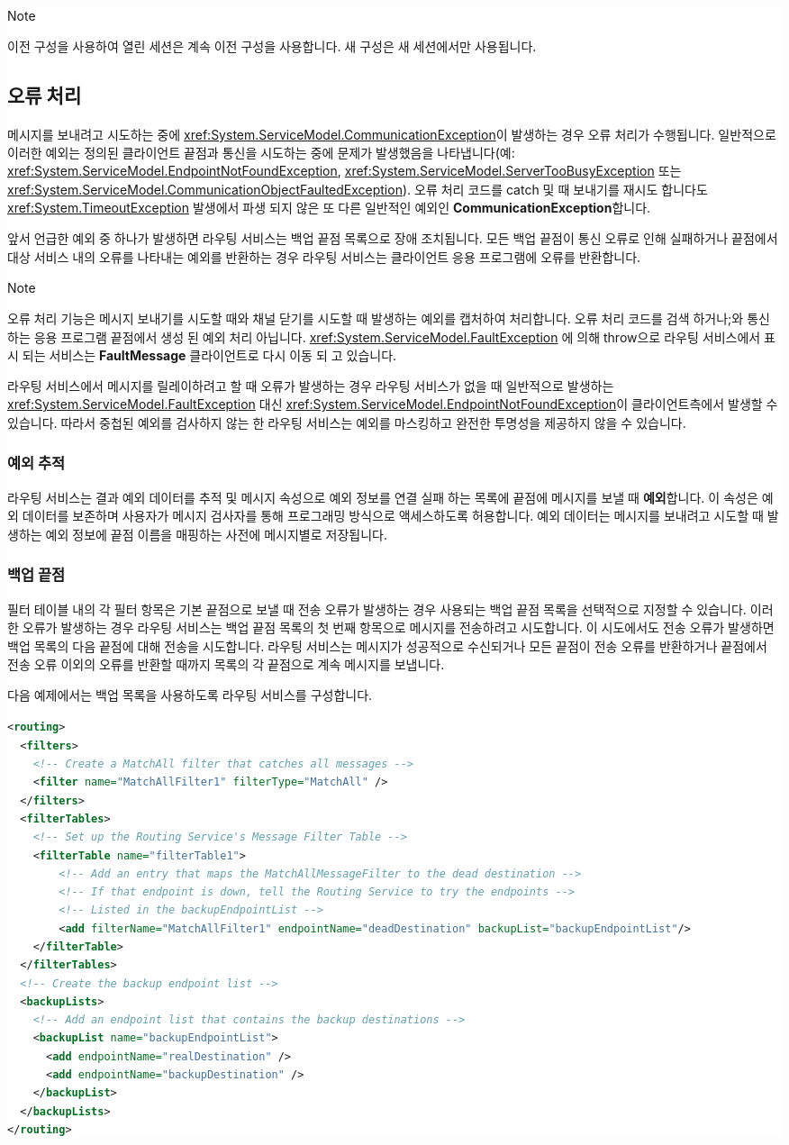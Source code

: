 > [!NOTE]
>  이전 구성을 사용하여 열린 세션은 계속 이전 구성을 사용합니다. 새 구성은 새 세션에서만 사용됩니다.  
  
## <a name="error-handling"></a>오류 처리  
 메시지를 보내려고 시도하는 중에 <xref:System.ServiceModel.CommunicationException>이 발생하는 경우 오류 처리가 수행됩니다. 일반적으로 이러한 예외는 정의된 클라이언트 끝점과 통신을 시도하는 중에 문제가 발생했음을 나타냅니다(예: <xref:System.ServiceModel.EndpointNotFoundException>, <xref:System.ServiceModel.ServerTooBusyException> 또는 <xref:System.ServiceModel.CommunicationObjectFaultedException>). 오류 처리 코드를 catch 및 때 보내기를 재시도 합니다도 <xref:System.TimeoutException> 발생에서 파생 되지 않은 또 다른 일반적인 예외인 **CommunicationException**합니다.  
  
 앞서 언급한 예외 중 하나가 발생하면 라우팅 서비스는 백업 끝점 목록으로 장애 조치됩니다. 모든 백업 끝점이 통신 오류로 인해 실패하거나 끝점에서 대상 서비스 내의 오류를 나타내는 예외를 반환하는 경우 라우팅 서비스는 클라이언트 응용 프로그램에 오류를 반환합니다.  
  
> [!NOTE]
>  오류 처리 기능은 메시지 보내기를 시도할 때와 채널 닫기를 시도할 때 발생하는 예외를 캡처하여 처리합니다. 오류 처리 코드를 검색 하거나;와 통신 하는 응용 프로그램 끝점에서 생성 된 예외 처리 아닙니다. <xref:System.ServiceModel.FaultException> 에 의해 throw으로 라우팅 서비스에서 표시 되는 서비스는 **FaultMessage** 클라이언트로 다시 이동 되 고 있습니다.  
>   
>  라우팅 서비스에서 메시지를 릴레이하려고 할 때 오류가 발생하는 경우 라우팅 서비스가 없을 때 일반적으로 발생하는 <xref:System.ServiceModel.FaultException> 대신 <xref:System.ServiceModel.EndpointNotFoundException>이 클라이언트측에서 발생할 수 있습니다. 따라서 중첩된 예외를 검사하지 않는 한 라우팅 서비스는 예외를 마스킹하고 완전한 투명성을 제공하지 않을 수 있습니다.  
  
### <a name="tracing-exceptions"></a>예외 추적  
 라우팅 서비스는 결과 예외 데이터를 추적 및 메시지 속성으로 예외 정보를 연결 실패 하는 목록에 끝점에 메시지를 보낼 때 **예외**합니다. 이 속성은 예외 데이터를 보존하며 사용자가 메시지 검사자를 통해 프로그래밍 방식으로 액세스하도록 허용합니다.  예외 데이터는 메시지를 보내려고 시도할 때 발생하는 예외 정보에 끝점 이름을 매핑하는 사전에 메시지별로 저장됩니다.  
  
### <a name="backup-endpoints"></a>백업 끝점  
 필터 테이블 내의 각 필터 항목은 기본 끝점으로 보낼 때 전송 오류가 발생하는 경우 사용되는 백업 끝점 목록을 선택적으로 지정할 수 있습니다. 이러한 오류가 발생하는 경우 라우팅 서비스는 백업 끝점 목록의 첫 번째 항목으로 메시지를 전송하려고 시도합니다. 이 시도에서도 전송 오류가 발생하면 백업 목록의 다음 끝점에 대해 전송을 시도합니다. 라우팅 서비스는 메시지가 성공적으로 수신되거나 모든 끝점이 전송 오류를 반환하거나 끝점에서 전송 오류 이외의 오류를 반환할 때까지 목록의 각 끝점으로 계속 메시지를 보냅니다.  
  
 다음 예제에서는 백업 목록을 사용하도록 라우팅 서비스를 구성합니다.  
  
```xml  
<routing>  
  <filters>  
    <!-- Create a MatchAll filter that catches all messages -->  
    <filter name="MatchAllFilter1" filterType="MatchAll" />  
  </filters>  
  <filterTables>  
    <!-- Set up the Routing Service's Message Filter Table -->  
    <filterTable name="filterTable1">  
        <!-- Add an entry that maps the MatchAllMessageFilter to the dead destination -->  
        <!-- If that endpoint is down, tell the Routing Service to try the endpoints -->  
        <!-- Listed in the backupEndpointList -->  
        <add filterName="MatchAllFilter1" endpointName="deadDestination" backupList="backupEndpointList"/>  
    </filterTable>  
  </filterTables>  
  <!-- Create the backup endpoint list -->  
  <backupLists>  
    <!-- Add an endpoint list that contains the backup destinations -->  
    <backupList name="backupEndpointList">  
      <add endpointName="realDestination" />  
      <add endpointName="backupDestination" />  
    </backupList>  
  </backupLists>  
</routing>  
```  
  